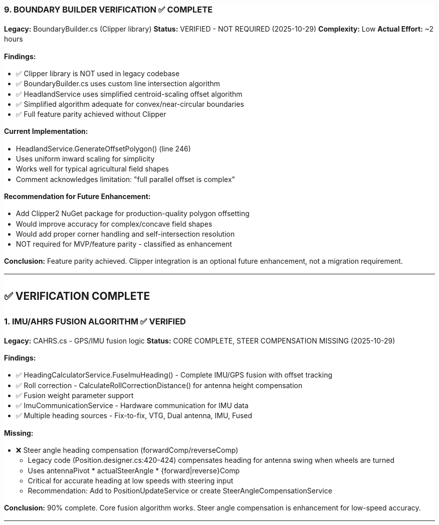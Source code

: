 
### 9. BOUNDARY BUILDER VERIFICATION ✅ COMPLETE
**Legacy:** BoundaryBuilder.cs (Clipper library)
**Status:** VERIFIED - NOT REQUIRED (2025-10-29)
**Complexity:** Low
**Actual Effort:** ~2 hours

**Findings:**
- ✅ Clipper library is NOT used in legacy codebase
- ✅ BoundaryBuilder.cs uses custom line intersection algorithm
- ✅ HeadlandService uses simplified centroid-scaling offset algorithm
- ✅ Simplified algorithm adequate for convex/near-circular boundaries
- ✅ Full feature parity achieved without Clipper

**Current Implementation:**
- HeadlandService.GenerateOffsetPolygon() (line 246)
- Uses uniform inward scaling for simplicity
- Works well for typical agricultural field shapes
- Comment acknowledges limitation: "full parallel offset is complex"

**Recommendation for Future Enhancement:**
- Add Clipper2 NuGet package for production-quality polygon offsetting
- Would improve accuracy for complex/concave field shapes
- Would add proper corner handling and self-intersection resolution
- NOT required for MVP/feature parity - classified as enhancement

**Conclusion:** Feature parity achieved. Clipper integration is an optional future enhancement, not a migration requirement.

---

## ✅ VERIFICATION COMPLETE

### 1. IMU/AHRS FUSION ALGORITHM ✅ VERIFIED
**Legacy:** CAHRS.cs - GPS/IMU fusion logic
**Status:** CORE COMPLETE, STEER COMPENSATION MISSING (2025-10-29)

**Findings:**
- ✅ HeadingCalculatorService.FuseImuHeading() - Complete IMU/GPS fusion with offset tracking
- ✅ Roll correction - CalculateRollCorrectionDistance() for antenna height compensation
- ✅ Fusion weight parameter support
- ✅ ImuCommunicationService - Hardware communication for IMU data
- ✅ Multiple heading sources - Fix-to-fix, VTG, Dual antenna, IMU, Fused

**Missing:**
- ❌ Steer angle heading compensation (forwardComp/reverseComp)
  - Legacy code (Position.designer.cs:420-424) compensates heading for antenna swing when wheels are turned
  - Uses antennaPivot * actualSteerAngle * {forward|reverse}Comp
  - Critical for accurate heading at low speeds with steering input
  - Recommendation: Add to PositionUpdateService or create SteerAngleCompensationService

**Conclusion:** 90% complete. Core fusion algorithm works. Steer angle compensation is enhancement for low-speed accuracy.

---